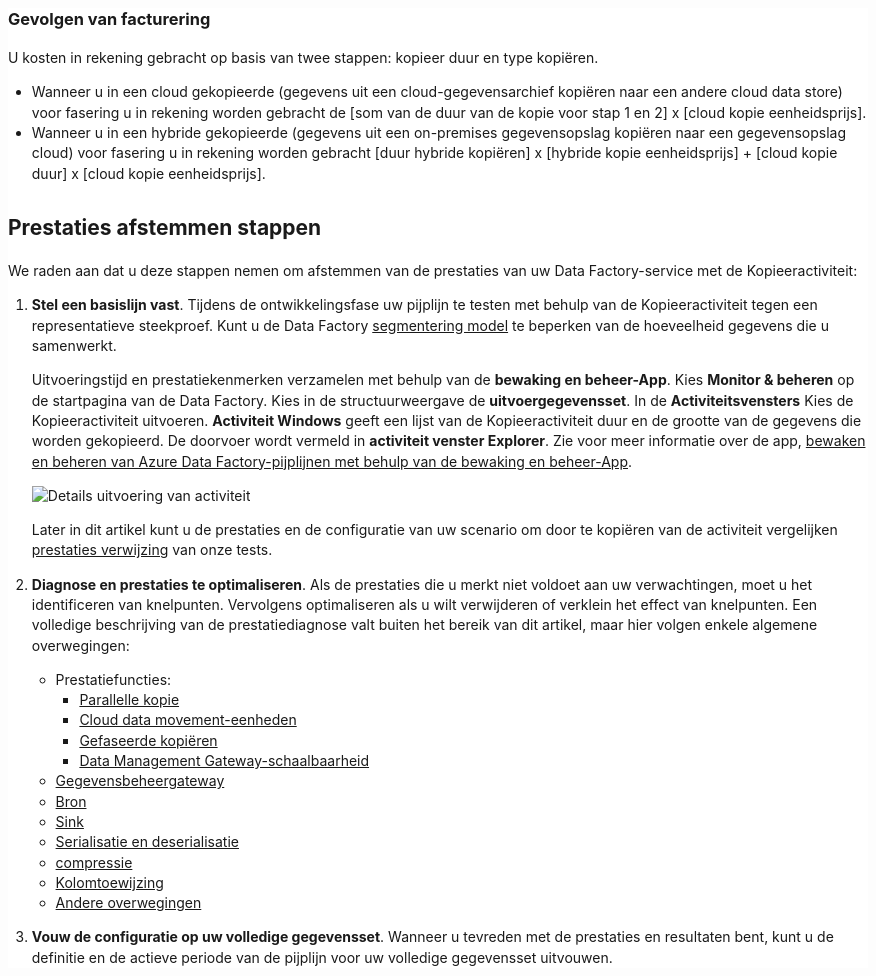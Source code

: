 ### <a name="billing-impact"></a>Gevolgen van facturering
U kosten in rekening gebracht op basis van twee stappen: kopieer duur en type kopiëren.

* Wanneer u in een cloud gekopieerde (gegevens uit een cloud-gegevensarchief kopiëren naar een andere cloud data store) voor fasering u in rekening worden gebracht de [som van de duur van de kopie voor stap 1 en 2] x [cloud kopie eenheidsprijs].
* Wanneer u in een hybride gekopieerde (gegevens uit een on-premises gegevensopslag kopiëren naar een gegevensopslag cloud) voor fasering u in rekening worden gebracht [duur hybride kopiëren] x [hybride kopie eenheidsprijs] + [cloud kopie duur] x [cloud kopie eenheidsprijs].

## <a name="performance-tuning-steps"></a>Prestaties afstemmen stappen
We raden aan dat u deze stappen nemen om afstemmen van de prestaties van uw Data Factory-service met de Kopieeractiviteit:

1. **Stel een basislijn vast**. Tijdens de ontwikkelingsfase uw pijplijn te testen met behulp van de Kopieeractiviteit tegen een representatieve steekproef. Kunt u de Data Factory [segmentering model](data-factory-scheduling-and-execution.md) te beperken van de hoeveelheid gegevens die u samenwerkt.

   Uitvoeringstijd en prestatiekenmerken verzamelen met behulp van de **bewaking en beheer-App**. Kies **Monitor & beheren** op de startpagina van de Data Factory. Kies in de structuurweergave de **uitvoergegevensset**. In de **Activiteitsvensters** Kies de Kopieeractiviteit uitvoeren. **Activiteit Windows** geeft een lijst van de Kopieeractiviteit duur en de grootte van de gegevens die worden gekopieerd. De doorvoer wordt vermeld in **activiteit venster Explorer**. Zie voor meer informatie over de app, [bewaken en beheren van Azure Data Factory-pijplijnen met behulp van de bewaking en beheer-App](data-factory-monitor-manage-app.md).

   ![Details uitvoering van activiteit](./media/data-factory-copy-activity-performance/mmapp-activity-run-details.png)

   Later in dit artikel kunt u de prestaties en de configuratie van uw scenario om door te kopiëren van de activiteit vergelijken [prestaties verwijzing](#performance-reference) van onze tests.
2. **Diagnose en prestaties te optimaliseren**. Als de prestaties die u merkt niet voldoet aan uw verwachtingen, moet u het identificeren van knelpunten. Vervolgens optimaliseren als u wilt verwijderen of verklein het effect van knelpunten. Een volledige beschrijving van de prestatiediagnose valt buiten het bereik van dit artikel, maar hier volgen enkele algemene overwegingen:

   * Prestatiefuncties:
     * [Parallelle kopie](#parallel-copy)
     * [Cloud data movement-eenheden](#cloud-data-movement-units)
     * [Gefaseerde kopiëren](#staged-copy)
     * [Data Management Gateway-schaalbaarheid](data-factory-data-management-gateway-high-availability-scalability.md)
   * [Gegevensbeheergateway](#considerations-for-data-management-gateway)
   * [Bron](#considerations-for-the-source)
   * [Sink](#considerations-for-the-sink)
   * [Serialisatie en deserialisatie](#considerations-for-serialization-and-deserialization)
   * [compressie](#considerations-for-compression)
   * [Kolomtoewijzing](#considerations-for-column-mapping)
   * [Andere overwegingen](#other-considerations)
3. **Vouw de configuratie op uw volledige gegevensset**. Wanneer u tevreden met de prestaties en resultaten bent, kunt u de definitie en de actieve periode van de pijplijn voor uw volledige gegevensset uitvouwen.

